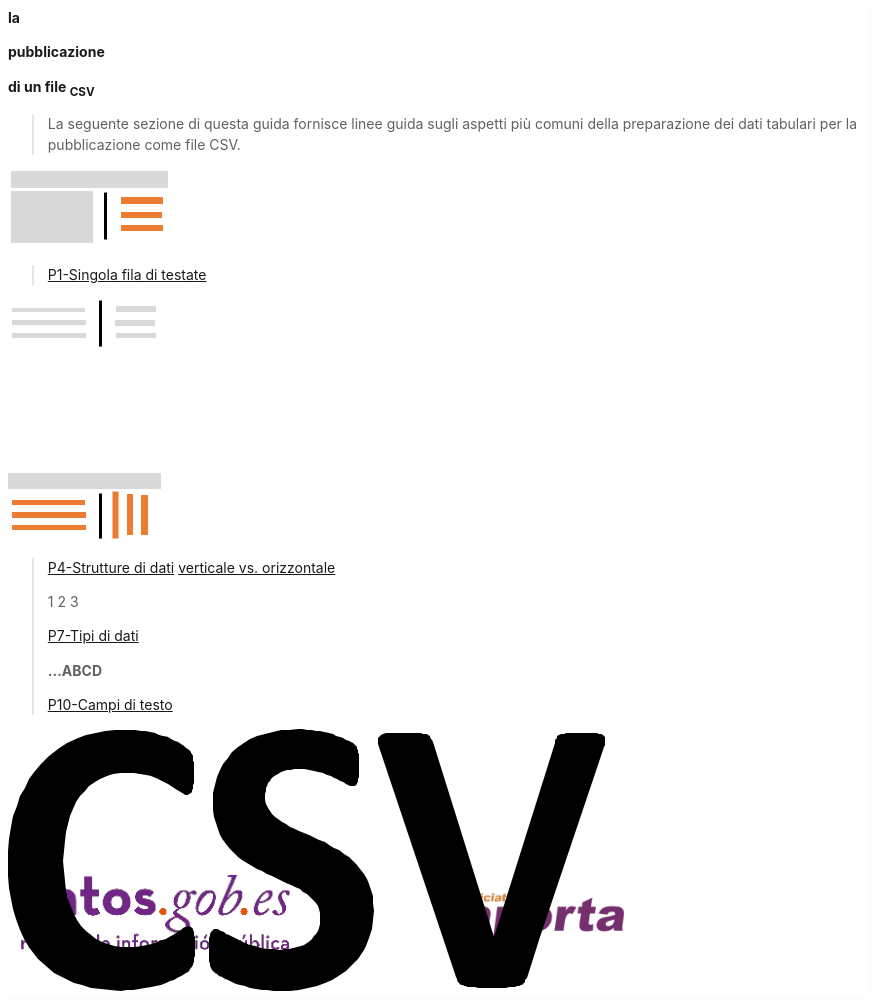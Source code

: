 **la**

**pubblicazione**

**di un file <sub>CSV</sub>**

> La seguente sezione di questa guida fornisce linee guida sugli aspetti più comuni della preparazione dei dati tabulari per la pubblicazione come file CSV.

![](./myMediaFolder/media/image51.png)

> [P1-Singola fila di testate](#page18)

![](./myMediaFolder/media/image53.png)

> [P4-Strutture di dati](#page27) [verticale vs. orizzontale](#page27)
> 
> 1 2 3
> 
> [P7-Tipi di dati](#page37)
> 
> **...ABCD**
> 
> [P10-Campi di testo](#page43)

![](./myMediaFolder/media/image54.png)
